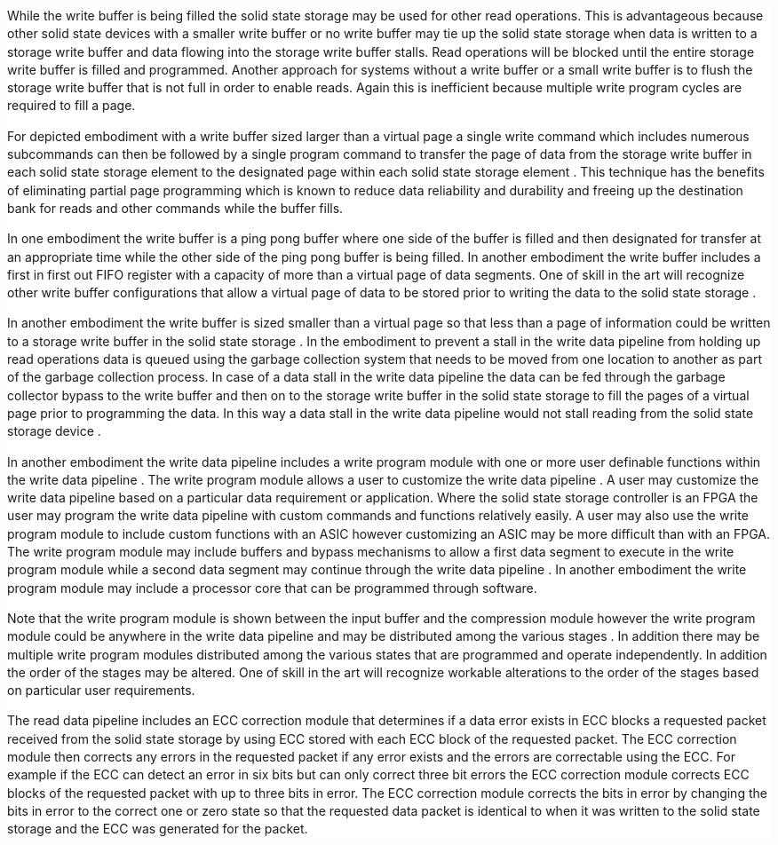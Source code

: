 While the write buffer is being filled the solid state storage may be used for other read operations. This is advantageous because other solid state devices with a smaller write buffer or no write buffer may tie up the solid state storage when data is written to a storage write buffer and data flowing into the storage write buffer stalls. Read operations will be blocked until the entire storage write buffer is filled and programmed. Another approach for systems without a write buffer or a small write buffer is to flush the storage write buffer that is not full in order to enable reads. Again this is inefficient because multiple write program cycles are required to fill a page.

For depicted embodiment with a write buffer sized larger than a virtual page a single write command which includes numerous subcommands can then be followed by a single program command to transfer the page of data from the storage write buffer in each solid state storage element to the designated page within each solid state storage element . This technique has the benefits of eliminating partial page programming which is known to reduce data reliability and durability and freeing up the destination bank for reads and other commands while the buffer fills.

In one embodiment the write buffer is a ping pong buffer where one side of the buffer is filled and then designated for transfer at an appropriate time while the other side of the ping pong buffer is being filled. In another embodiment the write buffer includes a first in first out FIFO register with a capacity of more than a virtual page of data segments. One of skill in the art will recognize other write buffer configurations that allow a virtual page of data to be stored prior to writing the data to the solid state storage .

In another embodiment the write buffer is sized smaller than a virtual page so that less than a page of information could be written to a storage write buffer in the solid state storage . In the embodiment to prevent a stall in the write data pipeline from holding up read operations data is queued using the garbage collection system that needs to be moved from one location to another as part of the garbage collection process. In case of a data stall in the write data pipeline the data can be fed through the garbage collector bypass to the write buffer and then on to the storage write buffer in the solid state storage to fill the pages of a virtual page prior to programming the data. In this way a data stall in the write data pipeline would not stall reading from the solid state storage device .

In another embodiment the write data pipeline includes a write program module with one or more user definable functions within the write data pipeline . The write program module allows a user to customize the write data pipeline . A user may customize the write data pipeline based on a particular data requirement or application. Where the solid state storage controller is an FPGA the user may program the write data pipeline with custom commands and functions relatively easily. A user may also use the write program module to include custom functions with an ASIC however customizing an ASIC may be more difficult than with an FPGA. The write program module may include buffers and bypass mechanisms to allow a first data segment to execute in the write program module while a second data segment may continue through the write data pipeline . In another embodiment the write program module may include a processor core that can be programmed through software.

Note that the write program module is shown between the input buffer and the compression module however the write program module could be anywhere in the write data pipeline and may be distributed among the various stages . In addition there may be multiple write program modules distributed among the various states that are programmed and operate independently. In addition the order of the stages may be altered. One of skill in the art will recognize workable alterations to the order of the stages based on particular user requirements.

The read data pipeline includes an ECC correction module that determines if a data error exists in ECC blocks a requested packet received from the solid state storage by using ECC stored with each ECC block of the requested packet. The ECC correction module then corrects any errors in the requested packet if any error exists and the errors are correctable using the ECC. For example if the ECC can detect an error in six bits but can only correct three bit errors the ECC correction module corrects ECC blocks of the requested packet with up to three bits in error. The ECC correction module corrects the bits in error by changing the bits in error to the correct one or zero state so that the requested data packet is identical to when it was written to the solid state storage and the ECC was generated for the packet.
